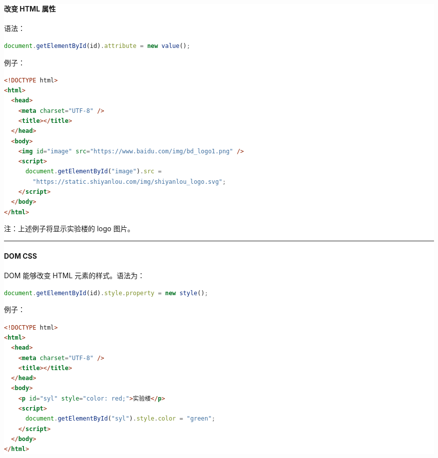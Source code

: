 #### 改变 HTML 属性

语法：

```javascript
document.getElementById(id).attribute = new value();
```

例子：

```html
<!DOCTYPE html>
<html>
  <head>
    <meta charset="UTF-8" />
    <title></title>
  </head>
  <body>
    <img id="image" src="https://www.baidu.com/img/bd_logo1.png" />
    <script>
      document.getElementById("image").src =
        "https://static.shiyanlou.com/img/shiyanlou_logo.svg";
    </script>
  </body>
</html>
```

注：上述例子将显示实验楼的 logo 图片。

---

#### DOM CSS

DOM 能够改变 HTML 元素的样式。语法为：

```javascript
document.getElementById(id).style.property = new style();
```

例子：

```html
<!DOCTYPE html>
<html>
  <head>
    <meta charset="UTF-8" />
    <title></title>
  </head>
  <body>
    <p id="syl" style="color: red;">实验楼</p>
    <script>
      document.getElementById("syl").style.color = "green";
    </script>
  </body>
</html>
```
